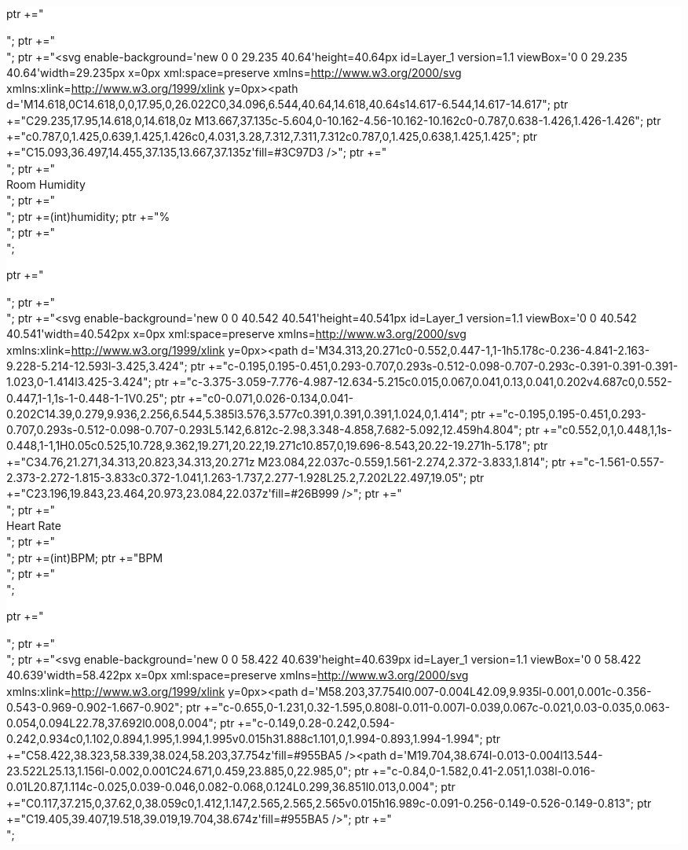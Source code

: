   ptr +="<div class='data humidity'>";
  ptr +="<div class='side-by-side icon'>";
  ptr +="<svg enable-background='new 0 0 29.235 40.64'height=40.64px id=Layer_1 version=1.1 viewBox='0 0 29.235 40.64'width=29.235px x=0px xml:space=preserve xmlns=http://www.w3.org/2000/svg xmlns:xlink=http://www.w3.org/1999/xlink y=0px><path d='M14.618,0C14.618,0,0,17.95,0,26.022C0,34.096,6.544,40.64,14.618,40.64s14.617-6.544,14.617-14.617";
  ptr +="C29.235,17.95,14.618,0,14.618,0z M13.667,37.135c-5.604,0-10.162-4.56-10.162-10.162c0-0.787,0.638-1.426,1.426-1.426";
  ptr +="c0.787,0,1.425,0.639,1.425,1.426c0,4.031,3.28,7.312,7.311,7.312c0.787,0,1.425,0.638,1.425,1.425";
  ptr +="C15.093,36.497,14.455,37.135,13.667,37.135z'fill=#3C97D3 /></svg>";
  ptr +="</div>";
  ptr +="<div class='side-by-side text'>Room Humidity</div>";
  ptr +="<div class='side-by-side reading'>";
  ptr +=(int)humidity;
  ptr +="<span class='superscript'>%</span></div>";
  ptr +="</div>";
  
  ptr +="<div class='data Heart Rate'>";
  ptr +="<div class='side-by-side icon'>";
  ptr +="<svg enable-background='new 0 0 40.542 40.541'height=40.541px id=Layer_1 version=1.1 viewBox='0 0 40.542 40.541'width=40.542px x=0px xml:space=preserve xmlns=http://www.w3.org/2000/svg xmlns:xlink=http://www.w3.org/1999/xlink y=0px><g><path d='M34.313,20.271c0-0.552,0.447-1,1-1h5.178c-0.236-4.841-2.163-9.228-5.214-12.593l-3.425,3.424";
  ptr +="c-0.195,0.195-0.451,0.293-0.707,0.293s-0.512-0.098-0.707-0.293c-0.391-0.391-0.391-1.023,0-1.414l3.425-3.424";
  ptr +="c-3.375-3.059-7.776-4.987-12.634-5.215c0.015,0.067,0.041,0.13,0.041,0.202v4.687c0,0.552-0.447,1-1,1s-1-0.448-1-1V0.25";
  ptr +="c0-0.071,0.026-0.134,0.041-0.202C14.39,0.279,9.936,2.256,6.544,5.385l3.576,3.577c0.391,0.391,0.391,1.024,0,1.414";
  ptr +="c-0.195,0.195-0.451,0.293-0.707,0.293s-0.512-0.098-0.707-0.293L5.142,6.812c-2.98,3.348-4.858,7.682-5.092,12.459h4.804";
  ptr +="c0.552,0,1,0.448,1,1s-0.448,1-1,1H0.05c0.525,10.728,9.362,19.271,20.22,19.271c10.857,0,19.696-8.543,20.22-19.271h-5.178";
  ptr +="C34.76,21.271,34.313,20.823,34.313,20.271z M23.084,22.037c-0.559,1.561-2.274,2.372-3.833,1.814";
  ptr +="c-1.561-0.557-2.373-2.272-1.815-3.833c0.372-1.041,1.263-1.737,2.277-1.928L25.2,7.202L22.497,19.05";
  ptr +="C23.196,19.843,23.464,20.973,23.084,22.037z'fill=#26B999 /></g></svg>";
  ptr +="</div>";
  ptr +="<div class='side-by-side text'>Heart Rate</div>";
  ptr +="<div class='side-by-side reading'>";
  ptr +=(int)BPM;
  ptr +="<span class='superscript'>BPM</span></div>";
  ptr +="</div>";
  
  ptr +="<div class='data Blood Oxygen'>";
  ptr +="<div class='side-by-side icon'>";
  ptr +="<svg enable-background='new 0 0 58.422 40.639'height=40.639px id=Layer_1 version=1.1 viewBox='0 0 58.422 40.639'width=58.422px x=0px xml:space=preserve xmlns=http://www.w3.org/2000/svg xmlns:xlink=http://www.w3.org/1999/xlink y=0px><g><path d='M58.203,37.754l0.007-0.004L42.09,9.935l-0.001,0.001c-0.356-0.543-0.969-0.902-1.667-0.902";
  ptr +="c-0.655,0-1.231,0.32-1.595,0.808l-0.011-0.007l-0.039,0.067c-0.021,0.03-0.035,0.063-0.054,0.094L22.78,37.692l0.008,0.004";
  ptr +="c-0.149,0.28-0.242,0.594-0.242,0.934c0,1.102,0.894,1.995,1.994,1.995v0.015h31.888c1.101,0,1.994-0.893,1.994-1.994";
  ptr +="C58.422,38.323,58.339,38.024,58.203,37.754z'fill=#955BA5 /><path d='M19.704,38.674l-0.013-0.004l13.544-23.522L25.13,1.156l-0.002,0.001C24.671,0.459,23.885,0,22.985,0";
  ptr +="c-0.84,0-1.582,0.41-2.051,1.038l-0.016-0.01L20.87,1.114c-0.025,0.039-0.046,0.082-0.068,0.124L0.299,36.851l0.013,0.004";
  ptr +="C0.117,37.215,0,37.62,0,38.059c0,1.412,1.147,2.565,2.565,2.565v0.015h16.989c-0.091-0.256-0.149-0.526-0.149-0.813";
  ptr +="C19.405,39.407,19.518,39.019,19.704,38.674z'fill=#955BA5 /></g></svg>";
  ptr +="</div>";
